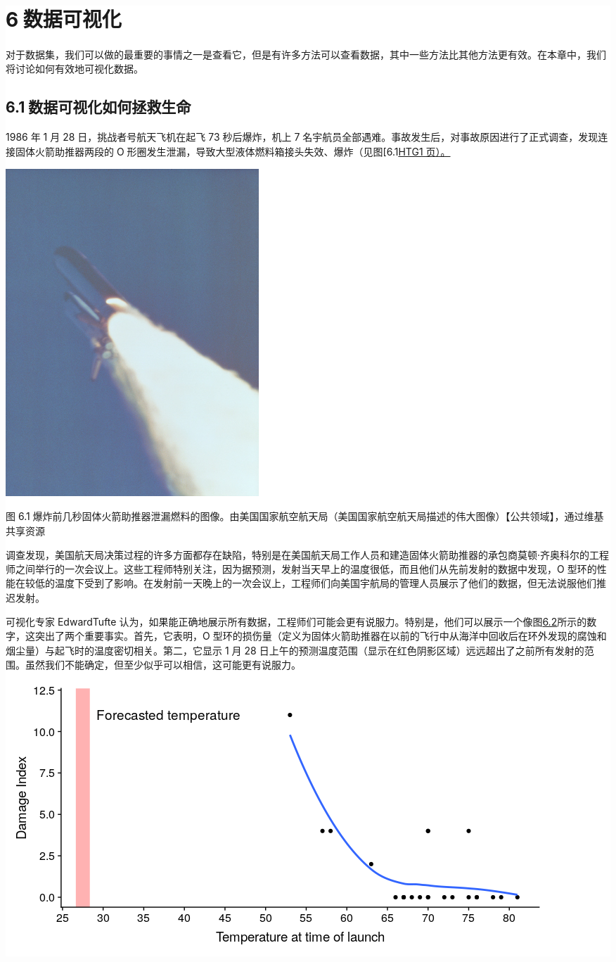 # 6 数据可视化

对于数据集，我们可以做的最重要的事情之一是查看它，但是有许多方法可以查看数据，其中一些方法比其他方法更有效。在本章中，我们将讨论如何有效地可视化数据。

## 6.1 数据可视化如何拯救生命

1986 年 1 月 28 日，挑战者号航天飞机在起飞 73 秒后爆炸，机上 7 名宇航员全部遇难。事故发生后，对事故原因进行了正式调查，发现连接固体火箭助推器两段的 O 形圈发生泄漏，导致大型液体燃料箱接头失效、爆炸（见图[6.1[HTG1 页）。](#fig:srbLeak)

![An image of the solid rocket booster leaking fuel, seconds before the explostion. By NASA (Great Images in NASA Description) [Public domain], via Wikimedia Commons](img/file29.jpg)

图 6.1 爆炸前几秒固体火箭助推器泄漏燃料的图像。由美国国家航空航天局（美国国家航空航天局描述的伟大图像）【公共领域】，通过维基共享资源

调查发现，美国航天局决策过程的许多方面都存在缺陷，特别是在美国航天局工作人员和建造固体火箭助推器的承包商莫顿·齐奥科尔的工程师之间举行的一次会议上。这些工程师特别关注，因为据预测，发射当天早上的温度很低，而且他们从先前发射的数据中发现，O 型环的性能在较低的温度下受到了影响。在发射前一天晚上的一次会议上，工程师们向美国宇航局的管理人员展示了他们的数据，但无法说服他们推迟发射。

可视化专家 EdwardTufte 认为，如果能正确地展示所有数据，工程师们可能会更有说服力。特别是，他们可以展示一个像图[6.2](#fig:challengerTemps)所示的数字，这突出了两个重要事实。首先，它表明，O 型环的损伤量（定义为固体火箭助推器在以前的飞行中从海洋中回收后在环外发现的腐蚀和烟尘量）与起飞时的温度密切相关。第二，它显示 1 月 28 日上午的预测温度范围（显示在红色阴影区域）远远超出了之前所有发射的范围。虽然我们不能确定，但至少似乎可以相信，这可能更有说服力。

![A replotting of Tufte's damage index data. The blue line shows the trend in the data, and the red patch shows the projected temperatures for the morning of the launch.](img/file30.png)
